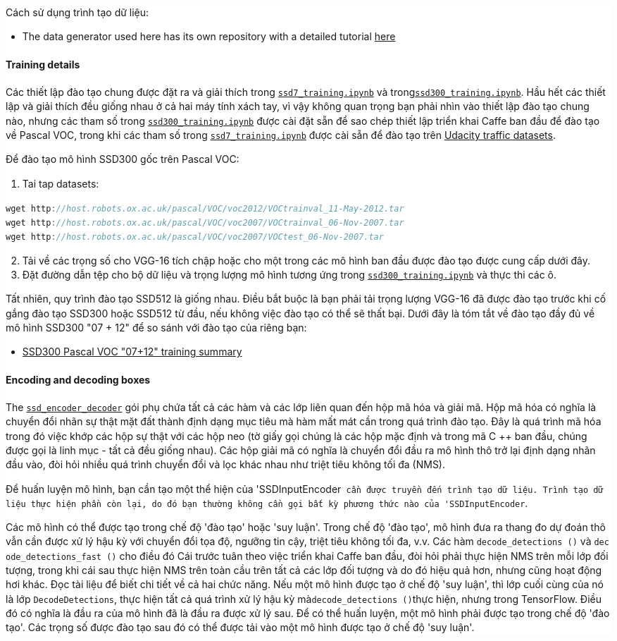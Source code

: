 Cách sử dụng trình tạo dữ liệu:
* The data generator used here has its own repository with a detailed tutorial [here](https://github.com/pierluigiferrari/data_generator_object_detection_2d)

#### Training details

Các thiết lập đào tạo chung được đặt ra và giải thích trong [`ssd7_training.ipynb`](ssd7_training.ipynb) và trong[`ssd300_training.ipynb`](ssd300_training.ipynb). Hầu hết các thiết lập và giải thích đều giống nhau ở cả hai máy tính xách tay, vì vậy không quan trọng bạn phải nhìn vào thiết lập đào tạo chung nào, nhưng các tham số trong [`ssd300_training.ipynb`](ssd300_training.ipynb) được cài đặt sẵn để sao chép thiết lập triển khai Caffe ban đầu để đào tạo về Pascal VOC, trong khi các tham số trong [`ssd7_training.ipynb`](ssd7_training.ipynb) được cài sẵn để đào tạo trên [Udacity traffic datasets](https://github.com/udacity/self-driving-car/tree/master/annotations).

Để đào tạo mô hình SSD300 gốc trên Pascal VOC:

1. Tai tap datasets:
  ```c
  wget http://host.robots.ox.ac.uk/pascal/VOC/voc2012/VOCtrainval_11-May-2012.tar
  wget http://host.robots.ox.ac.uk/pascal/VOC/voc2007/VOCtrainval_06-Nov-2007.tar
  wget http://host.robots.ox.ac.uk/pascal/VOC/voc2007/VOCtest_06-Nov-2007.tar
  ```
2. Tải về các trọng số cho VGG-16 tích chập hoặc cho một trong các mô hình ban đầu được đào tạo được cung cấp dưới đây.
3. Đặt đường dẫn tệp cho bộ dữ liệu và trọng lượng mô hình tương ứng trong [`ssd300_training.ipynb`](ssd300_training.ipynb) và thực thi các ô.

Tất nhiên, quy trình đào tạo SSD512 là giống nhau. Điều bắt buộc là bạn phải tải trọng lượng VGG-16 đã được đào tạo trước khi cố gắng đào tạo SSD300 hoặc SSD512 từ đầu, nếu không việc đào tạo có thể sẽ thất bại. Dưới đây là tóm tắt về đào tạo đầy đủ về mô hình SSD300 "07 + 12" để so sánh với đào tạo của riêng bạn:

* [SSD300 Pascal VOC "07+12" training summary](training_summaries/ssd300_pascal_07+12_training_summary.md)

#### Encoding and decoding boxes

The [`ssd_encoder_decoder`](ssd_encoder_decoder) gói phụ chứa tất cả các hàm và các lớp liên quan đến hộp mã hóa và giải mã. Hộp mã hóa có nghĩa là chuyển đổi nhãn sự thật mặt đất thành định dạng mục tiêu mà hàm mất mát cần trong quá trình đào tạo. Đây là quá trình mã hóa trong đó việc khớp các hộp sự thật với các hộp neo (tờ giấy gọi chúng là các hộp mặc định và trong mã C ++ ban đầu, chúng được gọi là linh mục - tất cả đều giống nhau). Các hộp giải mã có nghĩa là chuyển đổi đầu ra mô hình thô trở lại định dạng nhãn đầu vào, đòi hỏi nhiều quá trình chuyển đổi và lọc khác nhau như triệt tiêu không tối đa (NMS).

Để huấn luyện mô hình, bạn cần tạo một thể hiện của 'SSDInputEncoder` cần được truyền đến trình tạo dữ liệu. Trình tạo dữ liệu thực hiện phần còn lại, do đó bạn thường không cần gọi bất kỳ phương thức nào của 'SSDInputEncoder`.

Các mô hình có thể được tạo trong chế độ 'đào tạo' hoặc 'suy luận'. Trong chế độ 'đào tạo', mô hình đưa ra thang đo dự đoán thô vẫn cần được xử lý hậu kỳ với chuyển đổi tọa độ, ngưỡng tin cậy, triệt tiêu không tối đa, v.v. Các hàm `decode_detections ()` và `decode_detections_fast ()` cho điều đó Cái trước tuân theo việc triển khai Caffe ban đầu, đòi hỏi phải thực hiện NMS trên mỗi lớp đối tượng, trong khi cái sau thực hiện NMS trên toàn cầu trên tất cả các lớp đối tượng và do đó hiệu quả hơn, nhưng cũng hoạt động hơi khác. Đọc tài liệu để biết chi tiết về cả hai chức năng. Nếu một mô hình được tạo ở chế độ 'suy luận', thì lớp cuối cùng của nó là lớp `DecodeDetections`, thực hiện tất cả quá trình xử lý hậu kỳ mà` decode_detections () `thực hiện, nhưng trong TensorFlow. Điều đó có nghĩa là đầu ra của mô hình đã là đầu ra được xử lý sau. Để có thể huấn luyện, một mô hình phải được tạo trong chế độ 'đào tạo'. Các trọng số được đào tạo sau đó có thể được tải vào một mô hình được tạo ở chế độ 'suy luận'.
